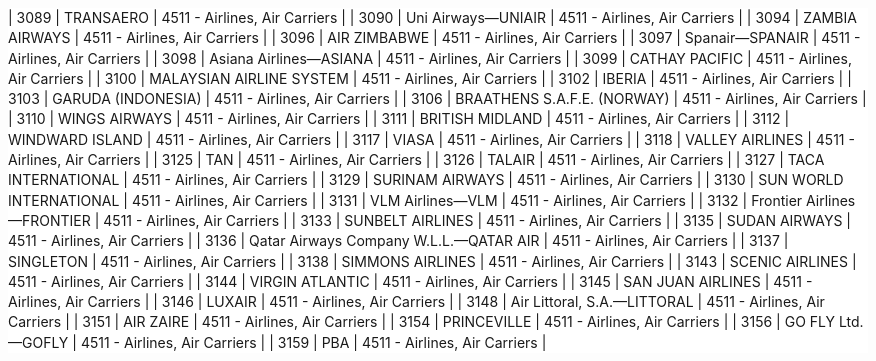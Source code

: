 | 3089 | TRANSAERO | 4511 - Airlines, Air Carriers |
| 3090 | Uni Airways—UNIAIR | 4511 - Airlines, Air Carriers |
| 3094 | ZAMBIA AIRWAYS | 4511 - Airlines, Air Carriers |
| 3096 | AIR ZIMBABWE | 4511 - Airlines, Air Carriers |
| 3097 | Spanair—SPANAIR | 4511 - Airlines, Air Carriers |
| 3098 | Asiana Airlines—ASIANA | 4511 - Airlines, Air Carriers |
| 3099 | CATHAY PACIFIC | 4511 - Airlines, Air Carriers |
| 3100 | MALAYSIAN AIRLINE SYSTEM | 4511 - Airlines, Air Carriers |
| 3102 | IBERIA | 4511 - Airlines, Air Carriers |
| 3103 | GARUDA (INDONESIA) | 4511 - Airlines, Air Carriers |
| 3106 | BRAATHENS S.A.F.E. (NORWAY) | 4511 - Airlines, Air Carriers |
| 3110 | WINGS AIRWAYS | 4511 - Airlines, Air Carriers |
| 3111 | BRITISH MIDLAND | 4511 - Airlines, Air Carriers |
| 3112 | WINDWARD ISLAND | 4511 - Airlines, Air Carriers |
| 3117 | VIASA | 4511 - Airlines, Air Carriers |
| 3118 | VALLEY AIRLINES | 4511 - Airlines, Air Carriers |
| 3125 | TAN | 4511 - Airlines, Air Carriers |
| 3126 | TALAIR | 4511 - Airlines, Air Carriers |
| 3127 | TACA INTERNATIONAL | 4511 - Airlines, Air Carriers |
| 3129 | SURINAM AIRWAYS | 4511 - Airlines, Air Carriers |
| 3130 | SUN WORLD INTERNATIONAL | 4511 - Airlines, Air Carriers |
| 3131 | VLM Airlines—VLM | 4511 - Airlines, Air Carriers |
| 3132 | Frontier Airlines—FRONTIER | 4511 - Airlines, Air Carriers |
| 3133 | SUNBELT AIRLINES | 4511 - Airlines, Air Carriers |
| 3135 | SUDAN AIRWAYS | 4511 - Airlines, Air Carriers |
| 3136 | Qatar Airways Company W.L.L.—QATAR AIR | 4511 - Airlines, Air Carriers |
| 3137 | SINGLETON | 4511 - Airlines, Air Carriers |
| 3138 | SIMMONS AIRLINES | 4511 - Airlines, Air Carriers |
| 3143 | SCENIC AIRLINES | 4511 - Airlines, Air Carriers |
| 3144 | VIRGIN ATLANTIC | 4511 - Airlines, Air Carriers |
| 3145 | SAN JUAN AIRLINES | 4511 - Airlines, Air Carriers |
| 3146 | LUXAIR | 4511 - Airlines, Air Carriers |
| 3148 | Air Littoral, S.A.—LITTORAL | 4511 - Airlines, Air Carriers |
| 3151 | AIR ZAIRE | 4511 - Airlines, Air Carriers |
| 3154 | PRINCEVILLE | 4511 - Airlines, Air Carriers |
| 3156 | GO FLY Ltd.—GOFLY | 4511 - Airlines, Air Carriers |
| 3159 | PBA | 4511 - Airlines, Air Carriers |